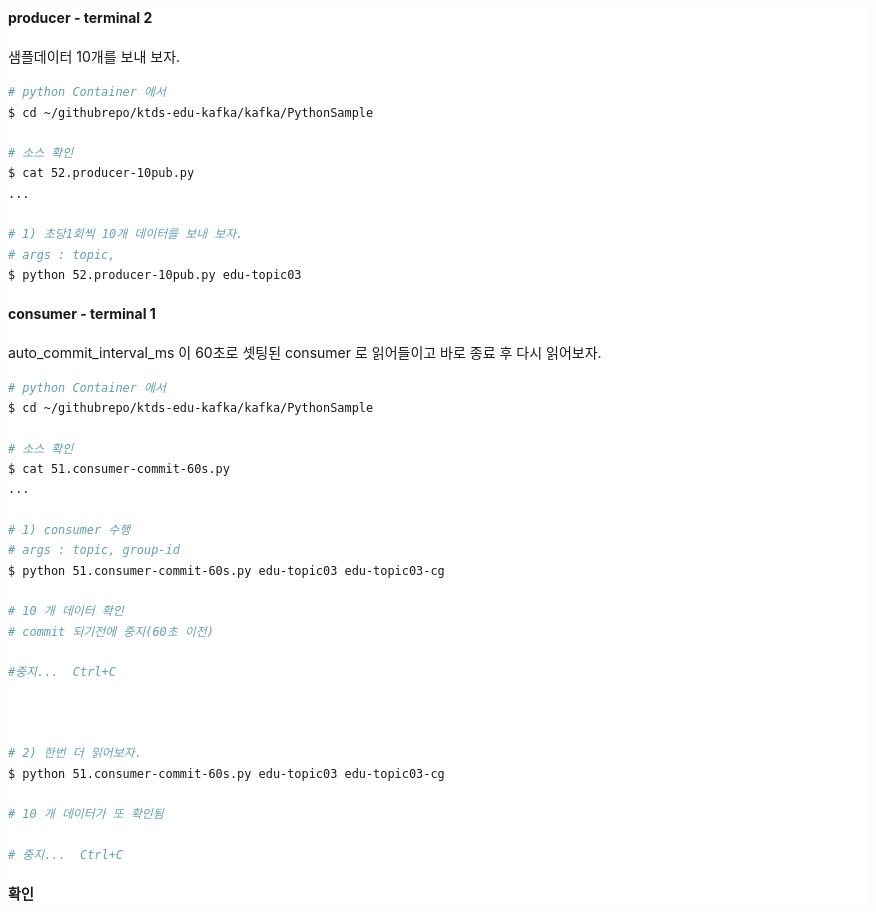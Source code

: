 #### producer - terminal 2

샘플데이터 10개를 보내 보자.

```sh
# python Container 에서
$ cd ~/githubrepo/ktds-edu-kafka/kafka/PythonSample

# 소스 확인
$ cat 52.producer-10pub.py
...

# 1) 초당1회씩 10개 데이터를 보내 보자.
# args : topic, 
$ python 52.producer-10pub.py edu-topic03

```



#### consumer - terminal 1

auto_commit_interval_ms 이 60초로 셋팅된 consumer 로 읽어들이고 바로 종료 후 다시 읽어보자.

```sh
# python Container 에서
$ cd ~/githubrepo/ktds-edu-kafka/kafka/PythonSample

# 소스 확인
$ cat 51.consumer-commit-60s.py
...

# 1) consumer 수행
# args : topic, group-id
$ python 51.consumer-commit-60s.py edu-topic03 edu-topic03-cg

# 10 개 데이터 확인
# commit 되기전에 중지(60초 이전)

#중지...  Ctrl+C



# 2) 한번 더 읽어보자.
$ python 51.consumer-commit-60s.py edu-topic03 edu-topic03-cg

# 10 개 데이터가 또 확인됨

# 중지...  Ctrl+C

```



#### 확인
